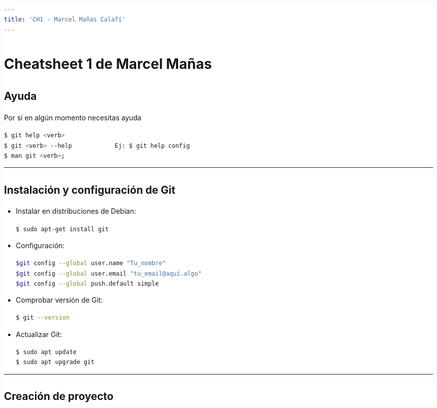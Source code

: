 ```yaml
---
title: 'CH1 - Marcel Mañas Calafí'
---
```


# Cheatsheet 1 de Marcel Mañas


## Ayuda

Por si en algún momento necesitas ayuda

```bash
$ git help <verb>
$ git <verb> --help            Ej: $ git help config
$ man git <verb>;
```

---

## Instalación y configuración de Git

- Instalar en distribuciones de Debian:
    
    ```bash
    $ sudo apt-get install git
    ```
    
- Configuración:
    
    ```bash
    $git config --global user.name "Tu_nombre"
    $git config --global user.email "tu_email@aquí.algo"
    $git config --global push.default simple
    ```
    
- Comprobar versión de Git:
    
    ```bash
    $ git --version
    ```
    
- Actualizar Git:
    
    ```bash
    $ sudo apt update
    $ sudo apt upgrade git
    ```
    

---

## Creación de proyecto
